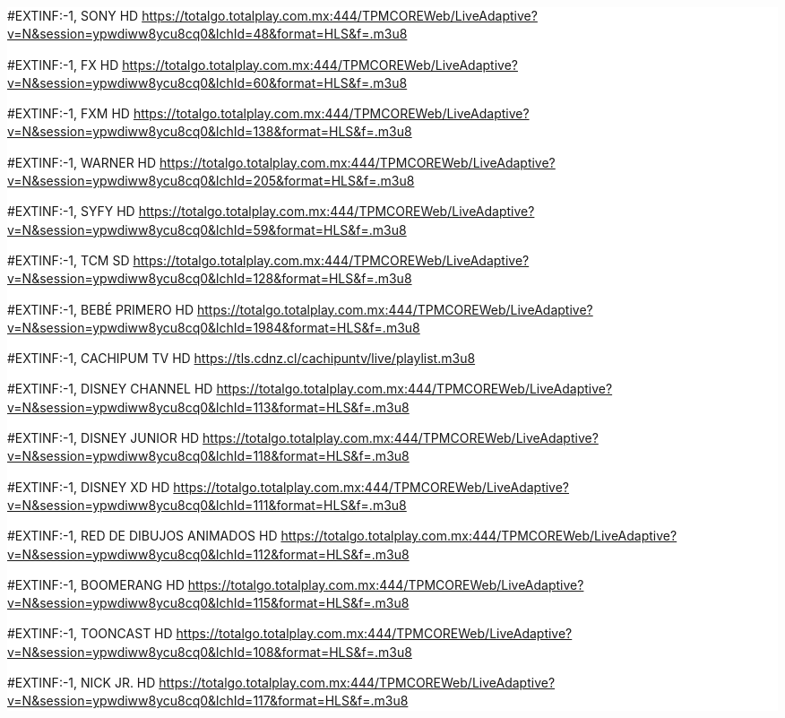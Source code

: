 #EXTINF:-1, SONY HD 
https://totalgo.totalplay.com.mx:444/TPMCOREWeb/LiveAdaptive?v=N&session=ypwdiww8ycu8cq0&lchId=48&format=HLS&f=.m3u8

#EXTINF:-1, FX HD 
https://totalgo.totalplay.com.mx:444/TPMCOREWeb/LiveAdaptive?v=N&session=ypwdiww8ycu8cq0&lchId=60&format=HLS&f=.m3u8

#EXTINF:-1, FXM HD 
https://totalgo.totalplay.com.mx:444/TPMCOREWeb/LiveAdaptive?v=N&session=ypwdiww8ycu8cq0&lchId=138&format=HLS&f=.m3u8

#EXTINF:-1, WARNER HD 
https://totalgo.totalplay.com.mx:444/TPMCOREWeb/LiveAdaptive?v=N&session=ypwdiww8ycu8cq0&lchId=205&format=HLS&f=.m3u8

#EXTINF:-1, SYFY HD 
https://totalgo.totalplay.com.mx:444/TPMCOREWeb/LiveAdaptive?v=N&session=ypwdiww8ycu8cq0&lchId=59&format=HLS&f=.m3u8

#EXTINF:-1, TCM SD 
https://totalgo.totalplay.com.mx:444/TPMCOREWeb/LiveAdaptive?v=N&session=ypwdiww8ycu8cq0&lchId=128&format=HLS&f=.m3u8

#EXTINF:-1, BEBÉ PRIMERO HD
https://totalgo.totalplay.com.mx:444/TPMCOREWeb/LiveAdaptive?v=N&session=ypwdiww8ycu8cq0&lchId=1984&format=HLS&f=.m3u8

#EXTINF:-1, CACHIPUM TV HD 
https://tls.cdnz.cl/cachipuntv/live/playlist.m3u8

#EXTINF:-1, DISNEY CHANNEL HD 
https://totalgo.totalplay.com.mx:444/TPMCOREWeb/LiveAdaptive?v=N&session=ypwdiww8ycu8cq0&lchId=113&format=HLS&f=.m3u8

#EXTINF:-1, DISNEY JUNIOR HD 
https://totalgo.totalplay.com.mx:444/TPMCOREWeb/LiveAdaptive?v=N&session=ypwdiww8ycu8cq0&lchId=118&format=HLS&f=.m3u8

#EXTINF:-1, DISNEY XD HD 
https://totalgo.totalplay.com.mx:444/TPMCOREWeb/LiveAdaptive?v=N&session=ypwdiww8ycu8cq0&lchId=111&format=HLS&f=.m3u8

#EXTINF:-1, RED DE DIBUJOS ANIMADOS HD 
https://totalgo.totalplay.com.mx:444/TPMCOREWeb/LiveAdaptive?v=N&session=ypwdiww8ycu8cq0&lchId=112&format=HLS&f=.m3u8

#EXTINF:-1, BOOMERANG HD 
https://totalgo.totalplay.com.mx:444/TPMCOREWeb/LiveAdaptive?v=N&session=ypwdiww8ycu8cq0&lchId=115&format=HLS&f=.m3u8

#EXTINF:-1, TOONCAST HD 
https://totalgo.totalplay.com.mx:444/TPMCOREWeb/LiveAdaptive?v=N&session=ypwdiww8ycu8cq0&lchId=108&format=HLS&f=.m3u8

#EXTINF:-1, NICK JR. HD 
https://totalgo.totalplay.com.mx:444/TPMCOREWeb/LiveAdaptive?v=N&session=ypwdiww8ycu8cq0&lchId=117&format=HLS&f=.m3u8
